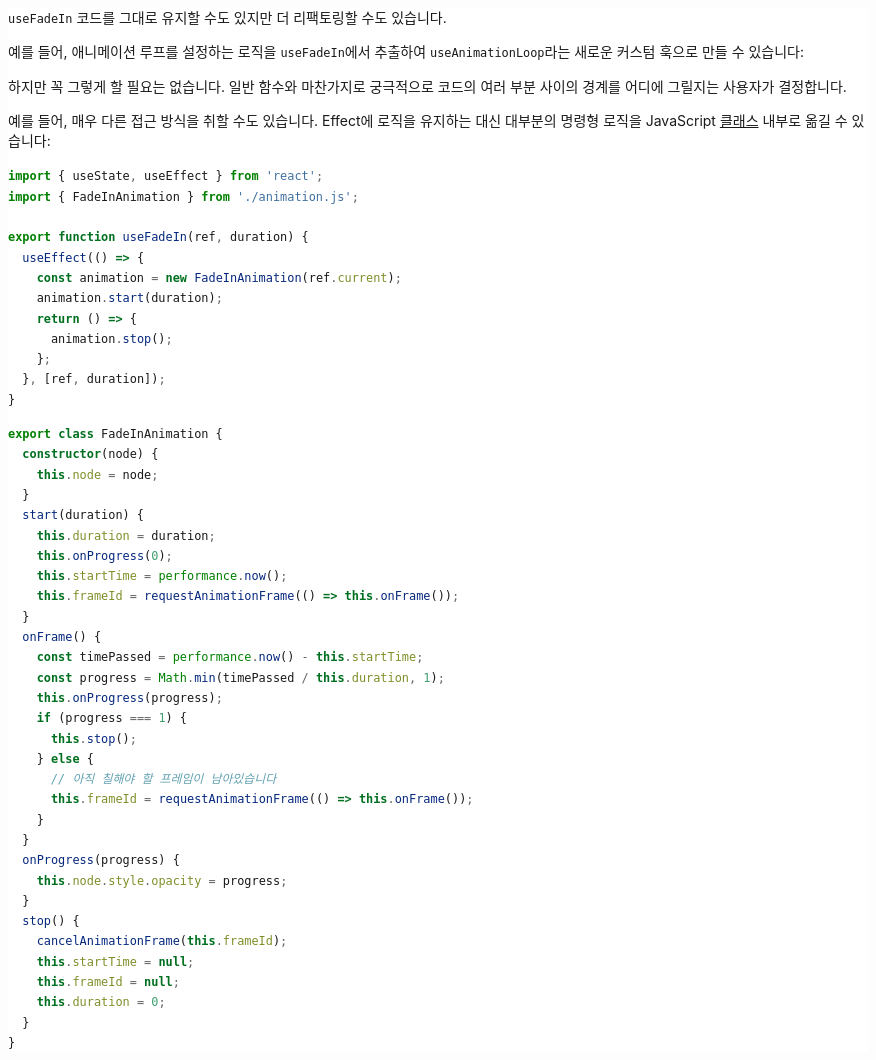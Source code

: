 `useFadeIn` 코드를 그대로 유지할 수도 있지만 더 리팩토링할 수도 있습니다.

예를 들어, 애니메이션 루프를 설정하는 로직을 `useFadeIn`에서 추출하여 `useAnimationLoop`라는 새로운 커스텀 훅으로 만들 수 있습니다:

하지만 꼭 그렇게 할 필요는 없습니다. 일반 함수와 마찬가지로 궁극적으로 코드의 여러 부분 사이의 경계를 어디에 그릴지는 사용자가 결정합니다.

예를 들어, 매우 다른 접근 방식을 취할 수도 있습니다. Effect에 로직을 유지하는 대신 대부분의 명령형 로직을 JavaScript [클래스](https://developer.mozilla.org/ko/docs/Web/JavaScript/Reference/Classes) 내부로 옮길 수 있습니다:

```typescript
import { useState, useEffect } from 'react';
import { FadeInAnimation } from './animation.js';

export function useFadeIn(ref, duration) {
  useEffect(() => {
    const animation = new FadeInAnimation(ref.current);
    animation.start(duration);
    return () => {
      animation.stop();
    };
  }, [ref, duration]);
}
```

```typescript
export class FadeInAnimation {
  constructor(node) {
    this.node = node;
  }
  start(duration) {
    this.duration = duration;
    this.onProgress(0);
    this.startTime = performance.now();
    this.frameId = requestAnimationFrame(() => this.onFrame());
  }
  onFrame() {
    const timePassed = performance.now() - this.startTime;
    const progress = Math.min(timePassed / this.duration, 1);
    this.onProgress(progress);
    if (progress === 1) {
      this.stop();
    } else {
      // 아직 칠해야 할 프레임이 남아있습니다
      this.frameId = requestAnimationFrame(() => this.onFrame());
    }
  }
  onProgress(progress) {
    this.node.style.opacity = progress;
  }
  stop() {
    cancelAnimationFrame(this.frameId);
    this.startTime = null;
    this.frameId = null;
    this.duration = 0;
  }
}
```
